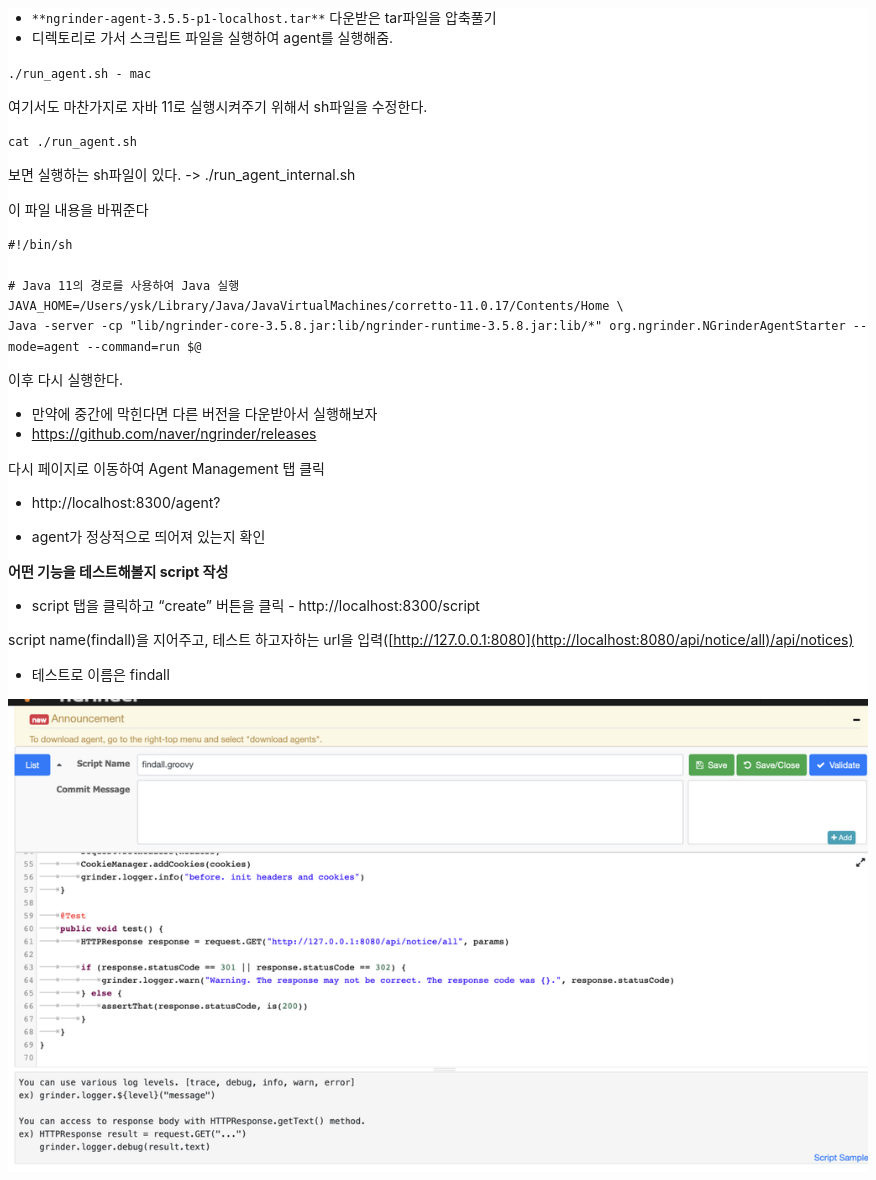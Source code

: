 - `**ngrinder-agent-3.5.5-p1-localhost.tar**` 다운받은 tar파일을 압축풀기
- 디렉토리로 가서 스크립트 파일을 실행하여 agent를 실행해줌.

```
./run_agent.sh - mac
```

여기서도 마찬가지로 자바 11로 실행시켜주기 위해서 sh파일을 수정한다.

```
cat ./run_agent.sh
```

보면 실행하는 sh파일이 있다. -> ./run_agent_internal.sh

이 파일 내용을 바꿔준다

```
#!/bin/sh

# Java 11의 경로를 사용하여 Java 실행
JAVA_HOME=/Users/ysk/Library/Java/JavaVirtualMachines/corretto-11.0.17/Contents/Home \
Java -server -cp "lib/ngrinder-core-3.5.8.jar:lib/ngrinder-runtime-3.5.8.jar:lib/*" org.ngrinder.NGrinderAgentStarter --mode=agent --command=run $@
```

이후 다시 실행한다.

- 만약에 중간에 막힌다면 다른 버전을 다운받아서 실행해보자
- https://github.com/naver/ngrinder/releases

다시 페이지로 이동하여 Agent Management 탭 클릭

* http://localhost:8300/agent?

- agent가 정상적으로 띄어져 있는지 확인

**어떤 기능을 테스트해볼지 script 작성**

- script 탭을 클릭하고 “create” 버튼을 클릭 - http://localhost:8300/script

script name(findall)을 지어주고, 테스트 하고자하는 url을 입력([http://127.0.0.1:8080](http://localhost:8080/api/notice/all)/api/notices)

* 테스트로 이름은 findall

![image-20240210163540533](./images//image-20240210163540533.png)
